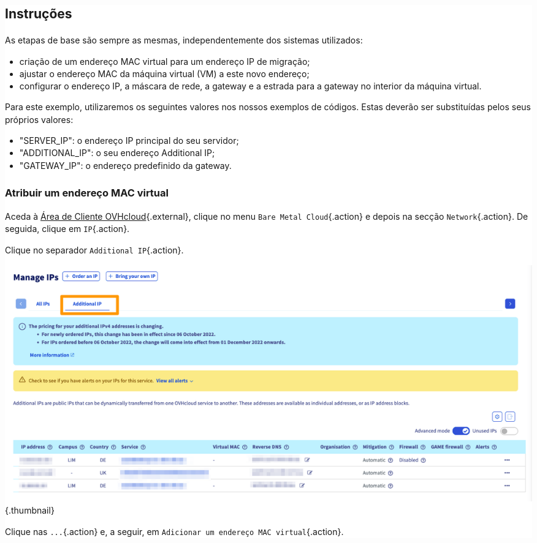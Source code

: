 ## Instruções

As etapas de base são sempre as mesmas, independentemente dos sistemas utilizados:

- criação de um endereço MAC virtual para um endereço IP de migração;
- ajustar o endereço MAC da máquina virtual (VM) a este novo endereço;
- configurar o endereço IP, a máscara de rede, a gateway e a estrada para a gateway no interior da máquina virtual.

Para este exemplo, utilizaremos os seguintes valores nos nossos exemplos de códigos. Estas deverão ser substituídas pelos seus próprios valores:

- "SERVER_IP": o endereço IP principal do seu servidor;
- "ADDITIONAL_IP": o seu endereço Additional IP;
- "GATEWAY_IP": o endereço predefinido da gateway.

### Atribuir um endereço MAC virtual

Aceda à [Área de Cliente OVHcloud](https://www.ovh.com/auth/?action=gotomanager&from=https://www.ovh.pt/&ovhSubsidiary=pt){.external}, clique no menu `Bare Metal Cloud`{.action} e depois na secção `Network`{.action}. De seguida, clique em `IP`{.action}.

Clique no separador `Additional IP`{.action}.

![manage IPs](images/manageIPs2022.png){.thumbnail}

Clique nas `...`{.action} e, a seguir, em `Adicionar um endereço MAC virtual`{.action}.
